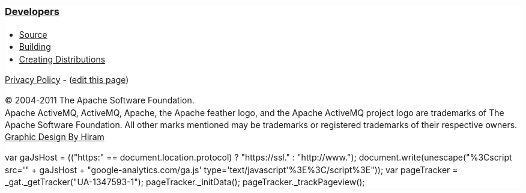 ### [Developers](developers.html)

*   [Source](source.html)
*   [Building](building.html)
*   [Creating Distributions](creating-distributions.html)

[Privacy Policy](http://activemq.apache.org/privacy-policy.html) \- ([edit this page](https://cwiki.apache.org/confluence/pages/editpage.action?pageId=51931))

© 2004-2011 The Apache Software Foundation.  
Apache ActiveMQ, ActiveMQ, Apache, the Apache feather logo, and the Apache ActiveMQ project logo are trademarks of The Apache Software Foundation. All other marks mentioned may be trademarks or registered trademarks of their respective owners.  
[Graphic Design By Hiram](http://hiramchirino.com)

var gaJsHost = (("https:" == document.location.protocol) ? "https://ssl." : "http://www."); document.write(unescape("%3Cscript src='" + gaJsHost + "google-analytics.com/ga.js' type='text/javascript'%3E%3C/script%3E")); var pageTracker = \_gat.\_getTracker("UA-1347593-1"); pageTracker.\_initData(); pageTracker.\_trackPageview();